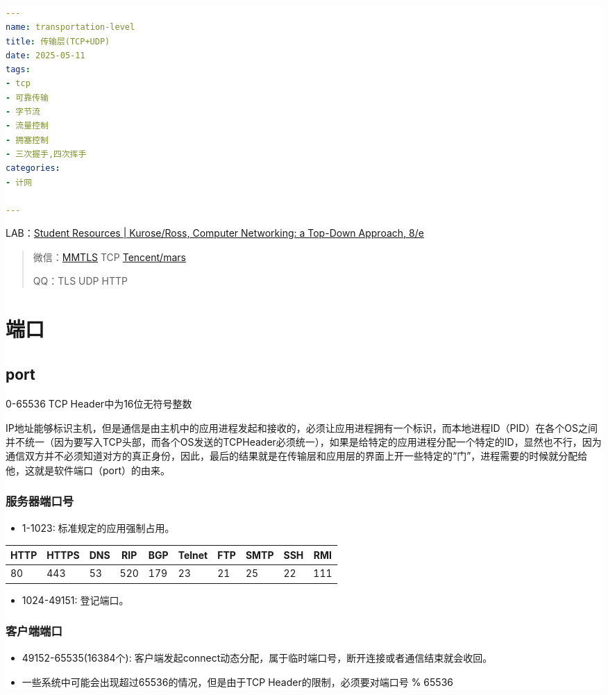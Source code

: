 ```yaml
---
name: transportation-level
title: 传输层(TCP+UDP)
date: 2025-05-11
tags:
- tcp
- 可靠传输
- 字节流
- 流量控制
- 拥塞控制
- 三次握手,四次挥手
categories:
- 计网

---
```




LAB：[Student Resources | Kurose/Ross, Computer Networking: a Top-Down Approach, 8/e](https://media.pearsoncmg.com/ph/esm/ecs_kurose_compnetwork_8/cw/) 

> 微信：[MMTLS](https://cloud.tencent.com/developer/article/1030950) TCP [Tencent/mars](https://github.com/Tencent/mars?tab=readme-ov-file#mars_cn) 
>
> QQ：TLS UDP HTTP 

# 端口

## port 

0-65536 TCP Header中为16位无符号整数

IP地址能够标识主机，但是通信是由主机中的应用进程发起和接收的，必须让应用进程拥有一个标识，而本地进程ID（PID）在各个OS之间并不统一（因为要写入TCP头部，而各个OS发送的TCPHeader必须统一），如果是给特定的应用进程分配一个特定的ID，显然也不行，因为通信双方并不必须知道对方的真正身份，因此，最后的结果就是在传输层和应用层的界面上开一些特定的“门”，进程需要的时候就分配给他，这就是软件端口（port）的由来。

### 服务器端口号

- 1-1023: 标准规定的应用强制占用。

| HTTP | HTTPS | DNS  | RIP  | BGP  | Telnet | FTP  | SMTP | SSH  | RMI  |
| ---- | ----- | ---- | ---- | ---- | ------ | ---- | ---- | ---- | ---- |
| 80   | 443   | 53   | 520  | 179  | 23     | 21   | 25   | 22   | 111  |

- 1024-49151: 登记端口。

### 客户端端口

- 49152-65535(16384个): 客户端发起connect动态分配，属于临时端口号，断开连接或者通信结束就会收回。

- 一些系统中可能会出现超过65536的情况，但是由于TCP Header的限制，必须要对端口号 % 65536
